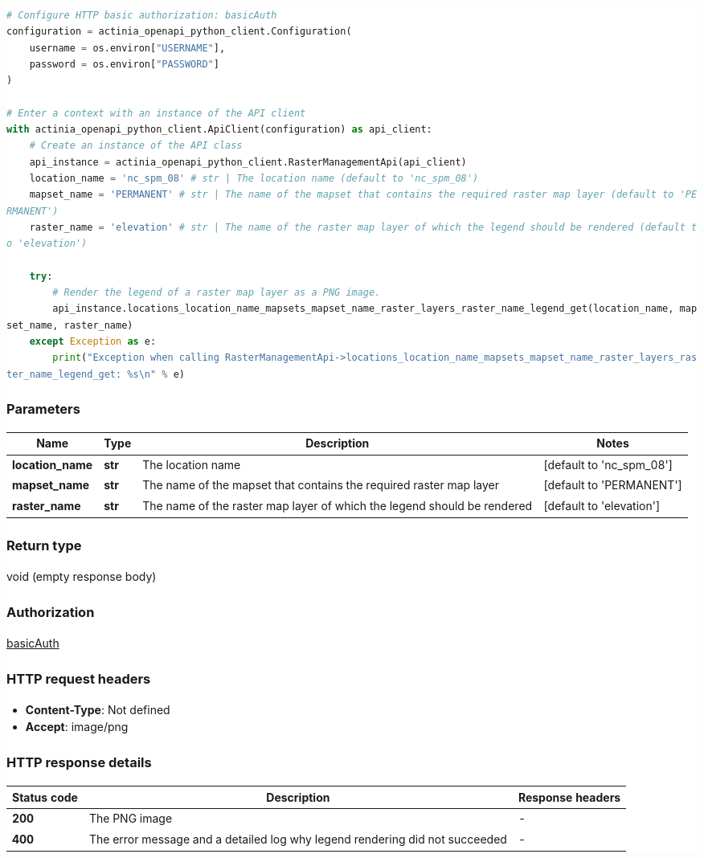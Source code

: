 ```python
# Configure HTTP basic authorization: basicAuth
configuration = actinia_openapi_python_client.Configuration(
    username = os.environ["USERNAME"],
    password = os.environ["PASSWORD"]
)

# Enter a context with an instance of the API client
with actinia_openapi_python_client.ApiClient(configuration) as api_client:
    # Create an instance of the API class
    api_instance = actinia_openapi_python_client.RasterManagementApi(api_client)
    location_name = 'nc_spm_08' # str | The location name (default to 'nc_spm_08')
    mapset_name = 'PERMANENT' # str | The name of the mapset that contains the required raster map layer (default to 'PERMANENT')
    raster_name = 'elevation' # str | The name of the raster map layer of which the legend should be rendered (default to 'elevation')

    try:
        # Render the legend of a raster map layer as a PNG image.
        api_instance.locations_location_name_mapsets_mapset_name_raster_layers_raster_name_legend_get(location_name, mapset_name, raster_name)
    except Exception as e:
        print("Exception when calling RasterManagementApi->locations_location_name_mapsets_mapset_name_raster_layers_raster_name_legend_get: %s\n" % e)
```



### Parameters

Name | Type | Description  | Notes
------------- | ------------- | ------------- | -------------
 **location_name** | **str**| The location name | [default to &#39;nc_spm_08&#39;]
 **mapset_name** | **str**| The name of the mapset that contains the required raster map layer | [default to &#39;PERMANENT&#39;]
 **raster_name** | **str**| The name of the raster map layer of which the legend should be rendered | [default to &#39;elevation&#39;]

### Return type

void (empty response body)

### Authorization

[basicAuth](../README.md#basicAuth)

### HTTP request headers

 - **Content-Type**: Not defined
 - **Accept**: image/png

### HTTP response details
| Status code | Description | Response headers |
|-------------|-------------|------------------|
**200** | The PNG image |  -  |
**400** | The error message and a detailed log why legend rendering did not succeeded |  -  |

